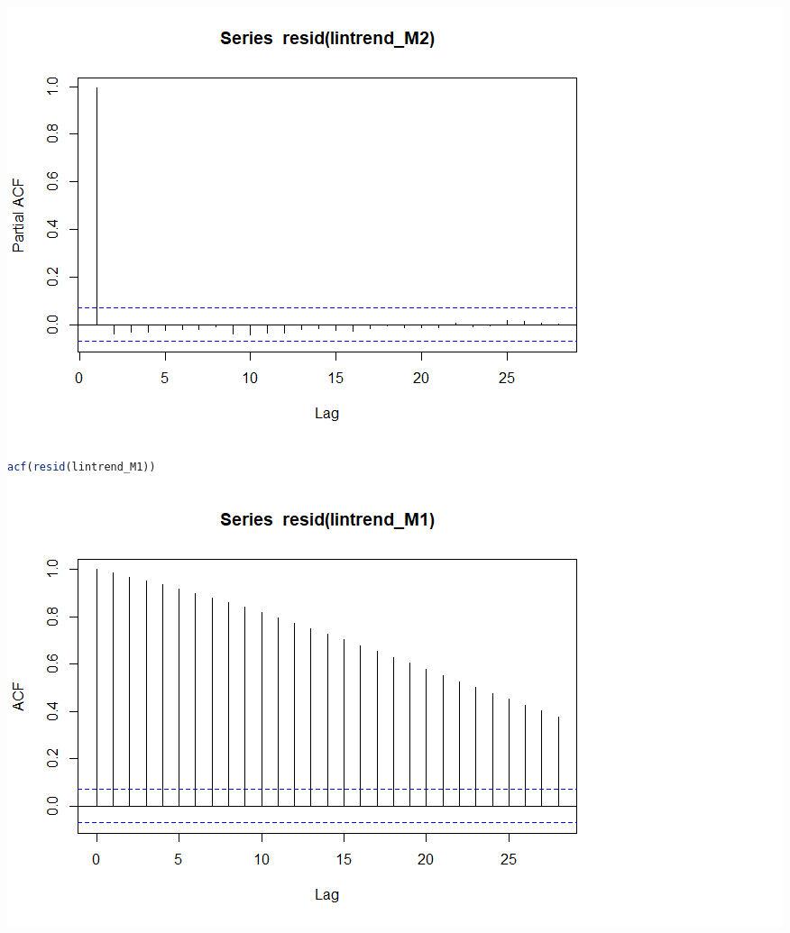 ![](README_files/figure-gfm/lintrends_acf-2.png)

``` r
acf(resid(lintrend_M1))
```

![](README_files/figure-gfm/lintrends_acf-3.png)
